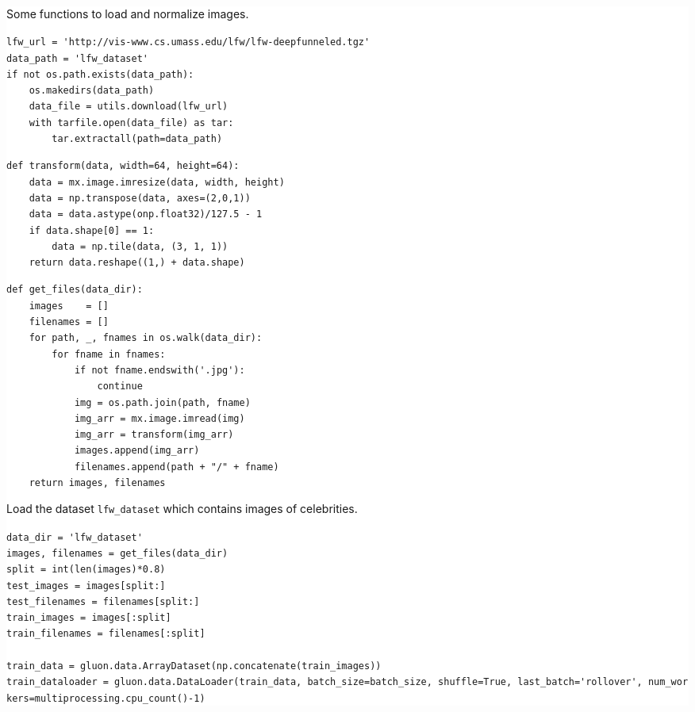 Some functions to load and normalize images.


```{.python .input}
lfw_url = 'http://vis-www.cs.umass.edu/lfw/lfw-deepfunneled.tgz'
data_path = 'lfw_dataset'
if not os.path.exists(data_path):
    os.makedirs(data_path)
    data_file = utils.download(lfw_url)
    with tarfile.open(data_file) as tar:
        tar.extractall(path=data_path)

```


```{.python .input}
def transform(data, width=64, height=64):
    data = mx.image.imresize(data, width, height)
    data = np.transpose(data, axes=(2,0,1))
    data = data.astype(onp.float32)/127.5 - 1
    if data.shape[0] == 1:
        data = np.tile(data, (3, 1, 1))
    return data.reshape((1,) + data.shape)
```


```{.python .input}
def get_files(data_dir):
    images    = []
    filenames = []
    for path, _, fnames in os.walk(data_dir):
        for fname in fnames:
            if not fname.endswith('.jpg'):
                continue
            img = os.path.join(path, fname)
            img_arr = mx.image.imread(img)
            img_arr = transform(img_arr)
            images.append(img_arr)
            filenames.append(path + "/" + fname)
    return images, filenames
```

Load the dataset `lfw_dataset` which contains images of celebrities.


```{.python .input}
data_dir = 'lfw_dataset'
images, filenames = get_files(data_dir)
split = int(len(images)*0.8)
test_images = images[split:]
test_filenames = filenames[split:]
train_images = images[:split]
train_filenames = filenames[:split]

train_data = gluon.data.ArrayDataset(np.concatenate(train_images))
train_dataloader = gluon.data.DataLoader(train_data, batch_size=batch_size, shuffle=True, last_batch='rollover', num_workers=multiprocessing.cpu_count()-1)
```
